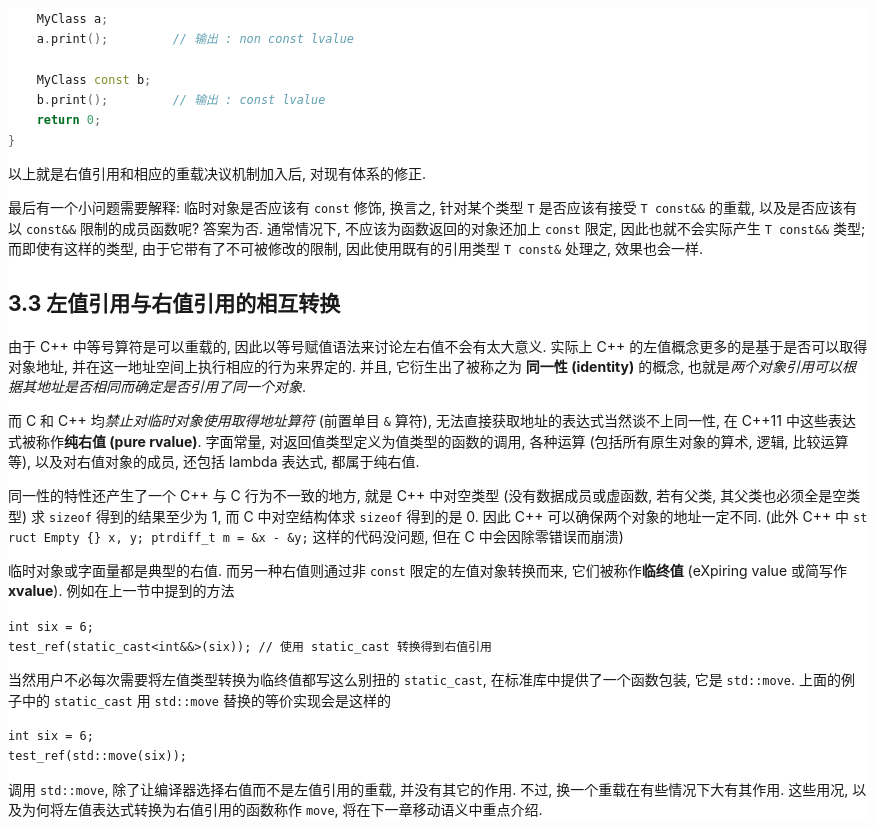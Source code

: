 ```cpp
    MyClass a;
    a.print();         // 输出 : non const lvalue

    MyClass const b;
    b.print();         // 输出 : const lvalue
    return 0;
}
```

以上就是右值引用和相应的重载决议机制加入后, 对现有体系的修正.

最后有一个小问题需要解释: 临时对象是否应该有 `const` 修饰, 换言之, 针对某个类型 `T` 是否应该有接受 `T const&&` 的重载, 以及是否应该有以 `const&&` 限制的成员函数呢? 答案为否. 通常情况下, 不应该为函数返回的对象还加上 `const` 限定, 因此也就不会实际产生 `T const&&` 类型; 而即使有这样的类型, 由于它带有了不可被修改的限制, 因此使用既有的引用类型 `T const&` 处理之, 效果也会一样.



## 3.3 左值引用与右值引用的相互转换

由于 C++ 中等号算符是可以重载的, 因此以等号赋值语法来讨论左右值不会有太大意义. 实际上 C++ 的左值概念更多的是基于是否可以取得对象地址, 并在这一地址空间上执行相应的行为来界定的. 并且, 它衍生出了被称之为 **同一性 (identity)** 的概念, 也就是*两个对象引用可以根据其地址是否相同而确定是否引用了同一个对象*.

而 C 和 C++ 均*禁止对临时对象使用取得地址算符* (前置单目 `&` 算符), 无法直接获取地址的表达式当然谈不上同一性, 在 C++11 中这些表达式被称作**纯右值 (pure rvalue)**. 字面常量, 对返回值类型定义为值类型的函数的调用, 各种运算 (包括所有原生对象的算术, 逻辑, 比较运算等), 以及对右值对象的成员, 还包括 lambda 表达式, 都属于纯右值.

同一性的特性还产生了一个 C++ 与 C 行为不一致的地方, 就是 C++ 中对空类型 (没有数据成员或虚函数, 若有父类, 其父类也必须全是空类型) 求 `sizeof` 得到的结果至少为 1, 而 C 中对空结构体求 `sizeof` 得到的是 0. 因此 C++ 可以确保两个对象的地址一定不同. (此外 C++ 中 `struct Empty {} x, y; ptrdiff_t m = &x - &y;` 这样的代码没问题, 但在 C 中会因除零错误而崩溃)

临时对象或字面量都是典型的右值. 而另一种右值则通过非 `const` 限定的左值对象转换而来, 它们被称作**临终值** (eXpiring value 或简写作 **xvalue**). 例如在上一节中提到的方法

```
int six = 6;
test_ref(static_cast<int&&>(six)); // 使用 static_cast 转换得到右值引用
```

当然用户不必每次需要将左值类型转换为临终值都写这么别扭的 `static_cast`, 在标准库中提供了一个函数包装, 它是 `std::move`. 上面的例子中的 `static_cast` 用 `std::move` 替换的等价实现会是这样的

```
int six = 6;
test_ref(std::move(six));
```

调用 `std::move`, 除了让编译器选择右值而不是左值引用的重载, 并没有其它的作用. 不过, 换一个重载在有些情况下大有其作用. 这些用况, 以及为何将左值表达式转换为右值引用的函数称作 `move`, 将在下一章移动语义中重点介绍.

